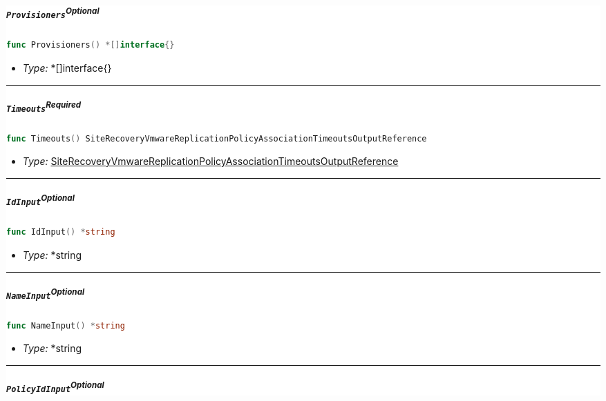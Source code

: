 ##### `Provisioners`<sup>Optional</sup> <a name="Provisioners" id="@cdktf/provider-azurerm.siteRecoveryVmwareReplicationPolicyAssociation.SiteRecoveryVmwareReplicationPolicyAssociation.property.provisioners"></a>

```go
func Provisioners() *[]interface{}
```

- *Type:* *[]interface{}

---

##### `Timeouts`<sup>Required</sup> <a name="Timeouts" id="@cdktf/provider-azurerm.siteRecoveryVmwareReplicationPolicyAssociation.SiteRecoveryVmwareReplicationPolicyAssociation.property.timeouts"></a>

```go
func Timeouts() SiteRecoveryVmwareReplicationPolicyAssociationTimeoutsOutputReference
```

- *Type:* <a href="#@cdktf/provider-azurerm.siteRecoveryVmwareReplicationPolicyAssociation.SiteRecoveryVmwareReplicationPolicyAssociationTimeoutsOutputReference">SiteRecoveryVmwareReplicationPolicyAssociationTimeoutsOutputReference</a>

---

##### `IdInput`<sup>Optional</sup> <a name="IdInput" id="@cdktf/provider-azurerm.siteRecoveryVmwareReplicationPolicyAssociation.SiteRecoveryVmwareReplicationPolicyAssociation.property.idInput"></a>

```go
func IdInput() *string
```

- *Type:* *string

---

##### `NameInput`<sup>Optional</sup> <a name="NameInput" id="@cdktf/provider-azurerm.siteRecoveryVmwareReplicationPolicyAssociation.SiteRecoveryVmwareReplicationPolicyAssociation.property.nameInput"></a>

```go
func NameInput() *string
```

- *Type:* *string

---

##### `PolicyIdInput`<sup>Optional</sup> <a name="PolicyIdInput" id="@cdktf/provider-azurerm.siteRecoveryVmwareReplicationPolicyAssociation.SiteRecoveryVmwareReplicationPolicyAssociation.property.policyIdInput"></a>
